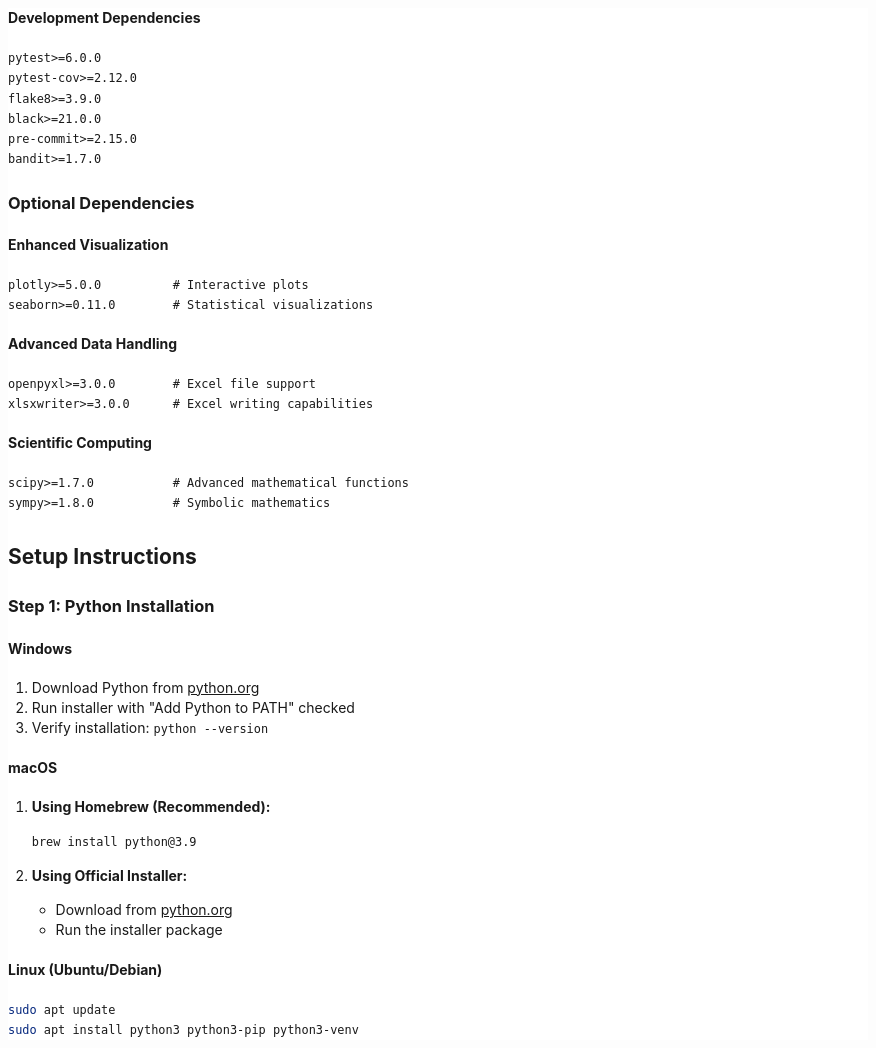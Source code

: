 #### Development Dependencies
```
pytest>=6.0.0
pytest-cov>=2.12.0
flake8>=3.9.0
black>=21.0.0
pre-commit>=2.15.0
bandit>=1.7.0
```

### Optional Dependencies

#### Enhanced Visualization
```
plotly>=5.0.0          # Interactive plots
seaborn>=0.11.0        # Statistical visualizations
```

#### Advanced Data Handling
```
openpyxl>=3.0.0        # Excel file support
xlsxwriter>=3.0.0      # Excel writing capabilities
```

#### Scientific Computing
```
scipy>=1.7.0           # Advanced mathematical functions
sympy>=1.8.0           # Symbolic mathematics
```

## Setup Instructions

### Step 1: Python Installation

#### Windows
1. Download Python from [python.org](https://www.python.org/downloads/)
2. Run installer with "Add Python to PATH" checked
3. Verify installation: `python --version`

#### macOS
1. **Using Homebrew (Recommended):**
   ```bash
   brew install python@3.9
   ```

2. **Using Official Installer:**
   - Download from [python.org](https://www.python.org/downloads/)
   - Run the installer package

#### Linux (Ubuntu/Debian)
```bash
sudo apt update
sudo apt install python3 python3-pip python3-venv
```
